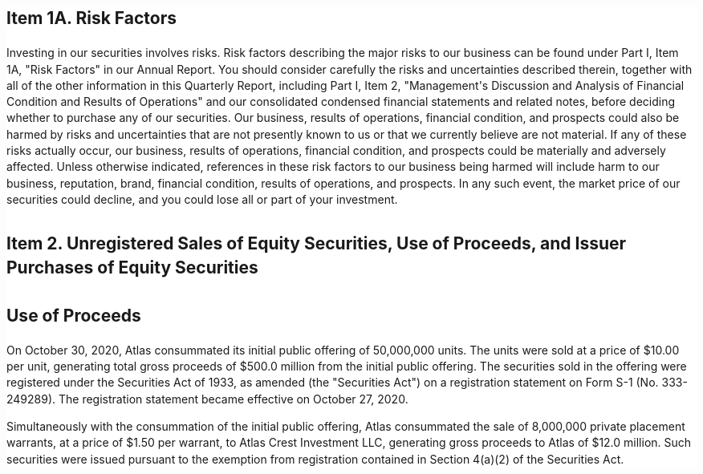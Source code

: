 ## Item 1A. Risk Factors

Investing in our securities involves risks. Risk factors describing the major risks to our business can be found under Part I, Item 1A, "Risk Factors" in our Annual Report. You should consider carefully the risks and uncertainties described therein, together with all of the other information in this Quarterly Report, including Part I, Item 2, "Management's Discussion and Analysis of Financial Condition and Results of Operations" and our consolidated condensed financial statements and related notes, before deciding whether to purchase any of our securities. Our business, results of operations, financial condition, and prospects could also be harmed by risks and uncertainties that are not presently known to us or that we currently believe are not material. If any of these risks actually occur, our business, results of operations, financial condition, and prospects could be materially and adversely affected. Unless otherwise indicated, references in these risk factors to our business being harmed will include harm to our business, reputation, brand, financial condition, results of operations, and prospects. In any such event, the market price of our securities could decline, and you could lose all or part of your investment.

## Item 2. Unregistered Sales of Equity Securities, Use of Proceeds, and Issuer Purchases of Equity Securities

## Use of Proceeds

On October 30, 2020, Atlas consummated its initial public offering of 50,000,000 units. The units were sold at a price of $10.00 per unit, generating total gross proceeds of $500.0 million from the initial public offering. The securities sold in the offering were registered under the Securities Act of 1933, as amended (the "Securities Act") on a registration statement on Form S-1 (No. 333-249289). The registration statement became effective on October 27, 2020.

Simultaneously with the consummation of the initial public offering, Atlas consummated the sale of 8,000,000 private placement warrants, at a price of $1.50 per warrant, to Atlas Crest Investment LLC, generating gross proceeds to Atlas of $12.0 million. Such securities were issued pursuant to the exemption from registration contained in Section 4(a)(2) of the Securities Act.

